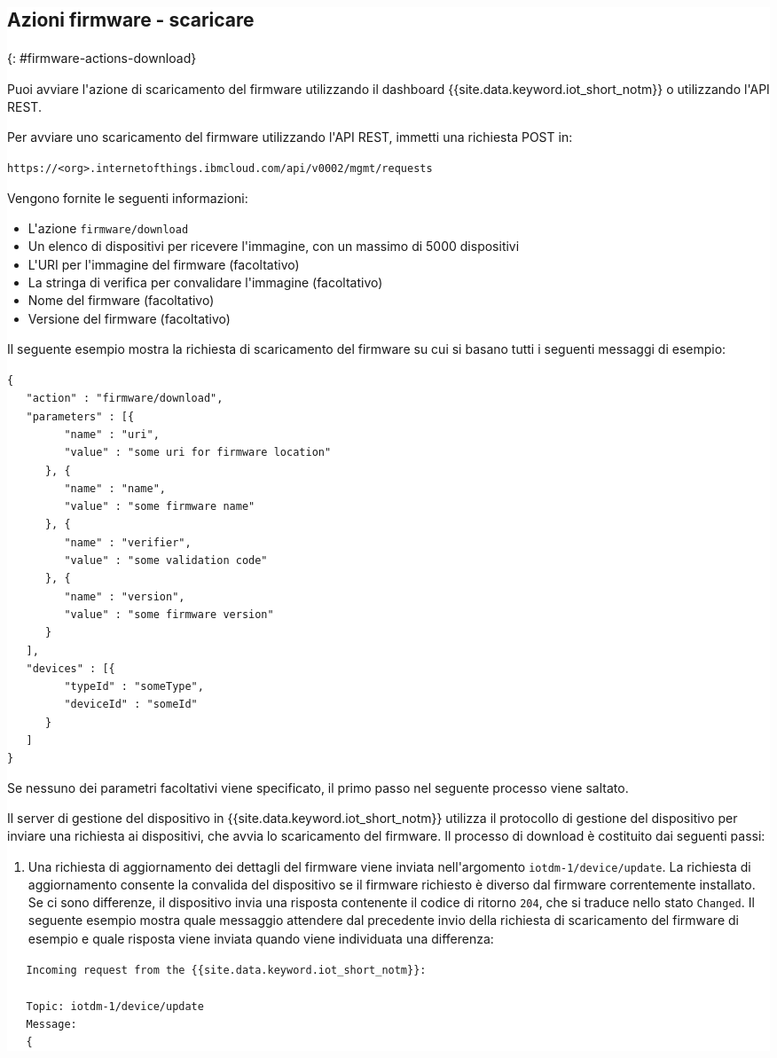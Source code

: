 ## Azioni firmware - scaricare
{: #firmware-actions-download}

Puoi avviare l'azione di scaricamento del firmware utilizzando il dashboard {{site.data.keyword.iot_short_notm}} o utilizzando l'API REST.

Per avviare uno scaricamento del firmware utilizzando l'API REST, immetti una richiesta POST in:

`https://<org>.internetofthings.ibmcloud.com/api/v0002/mgmt/requests`

Vengono fornite le seguenti informazioni:

- L'azione ``firmware/download``
- Un elenco di dispositivi per ricevere l'immagine, con un massimo di 5000 dispositivi
- L'URI per l'immagine del firmware (facoltativo)
- La stringa di verifica per convalidare l'immagine (facoltativo)
- Nome del firmware (facoltativo)
- Versione del firmware (facoltativo)

Il seguente esempio mostra la richiesta di scaricamento del firmware su cui si basano tutti i seguenti messaggi di esempio:

```
{
   "action" : "firmware/download",
   "parameters" : [{
         "name" : "uri",
         "value" : "some uri for firmware location"
      }, {
         "name" : "name",
         "value" : "some firmware name"
      }, {
         "name" : "verifier",
         "value" : "some validation code"
      }, {
         "name" : "version",
         "value" : "some firmware version"
      }
   ],
   "devices" : [{
         "typeId" : "someType",
         "deviceId" : "someId"
      }
   ]
}
```

Se nessuno dei parametri facoltativi viene specificato, il primo passo nel seguente processo viene saltato.

Il server di gestione del dispositivo in {{site.data.keyword.iot_short_notm}} utilizza il protocollo di gestione del dispositivo per inviare una richiesta ai dispositivi, che avvia lo scaricamento del firmware. Il processo di download è costituito dai seguenti passi:

1. Una richiesta di aggiornamento dei dettagli del firmware viene inviata nell'argomento ``iotdm-1/device/update``.
La richiesta di aggiornamento consente la convalida del dispositivo se il firmware richiesto è diverso dal firmware correntemente installato. Se ci sono differenze, il dispositivo invia una risposta contenente il codice di ritorno ``204``, che si traduce nello stato ``Changed``.
Il seguente esempio mostra quale messaggio attendere dal precedente invio della richiesta di scaricamento del firmware di esempio e quale risposta viene inviata quando viene individuata una differenza:
```
   Incoming request from the {{site.data.keyword.iot_short_notm}}:

   Topic: iotdm-1/device/update
   Message:
   {
```